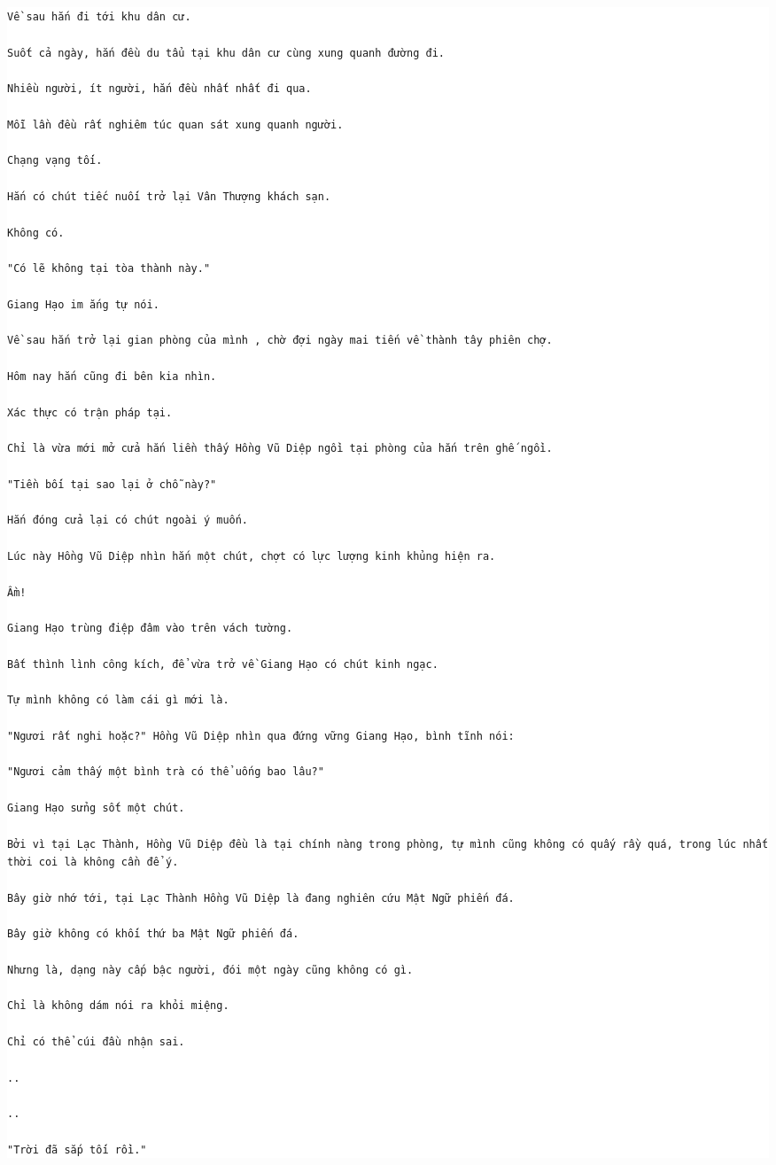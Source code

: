 	Về sau hắn đi tới khu dân cư.

	Suốt cả ngày, hắn đều du tẩu tại khu dân cư cùng xung quanh đường đi.

	Nhiều người, ít người, hắn đều nhất nhất đi qua.

	Mỗi lần đều rất nghiêm túc quan sát xung quanh người.

	Chạng vạng tối.

	Hắn có chút tiếc nuối trở lại Vân Thượng khách sạn.

	Không có.

	"Có lẽ không tại tòa thành này."

	Giang Hạo im ắng tự nói.

	Về sau hắn trở lại gian phòng của mình , chờ đợi ngày mai tiến về thành tây phiên chợ.

	Hôm nay hắn cũng đi bên kia nhìn.

	Xác thực có trận pháp tại.

	Chỉ là vừa mới mở cửa hắn liền thấy Hồng Vũ Diệp ngồi tại phòng của hắn trên ghế ngồi.

	"Tiền bối tại sao lại ở chỗ này?"

	Hắn đóng cửa lại có chút ngoài ý muốn.

	Lúc này Hồng Vũ Diệp nhìn hắn một chút, chợt có lực lượng kinh khủng hiện ra.

	Ầm!

	Giang Hạo trùng điệp đâm vào trên vách tường.

	Bất thình lình công kích, để vừa trở về Giang Hạo có chút kinh ngạc.

	Tự mình không có làm cái gì mới là.

	"Ngươi rất nghi hoặc?" Hồng Vũ Diệp nhìn qua đứng vững Giang Hạo, bình tĩnh nói:

	"Ngươi cảm thấy một bình trà có thể uống bao lâu?"

	Giang Hạo sửng sốt một chút.

	Bởi vì tại Lạc Thành, Hồng Vũ Diệp đều là tại chính nàng trong phòng, tự mình cũng không có quấy rầy quá, trong lúc nhất thời coi là không cần để ý.

	Bây giờ nhớ tới, tại Lạc Thành Hồng Vũ Diệp là đang nghiên cứu Mật Ngữ phiến đá.

	Bây giờ không có khối thứ ba Mật Ngữ phiến đá.

	Nhưng là, dạng này cấp bậc người, đói một ngày cũng không có gì.

	Chỉ là không dám nói ra khỏi miệng.

	Chỉ có thể cúi đầu nhận sai.

	..

	..

	"Trời đã sắp tối rồi."
